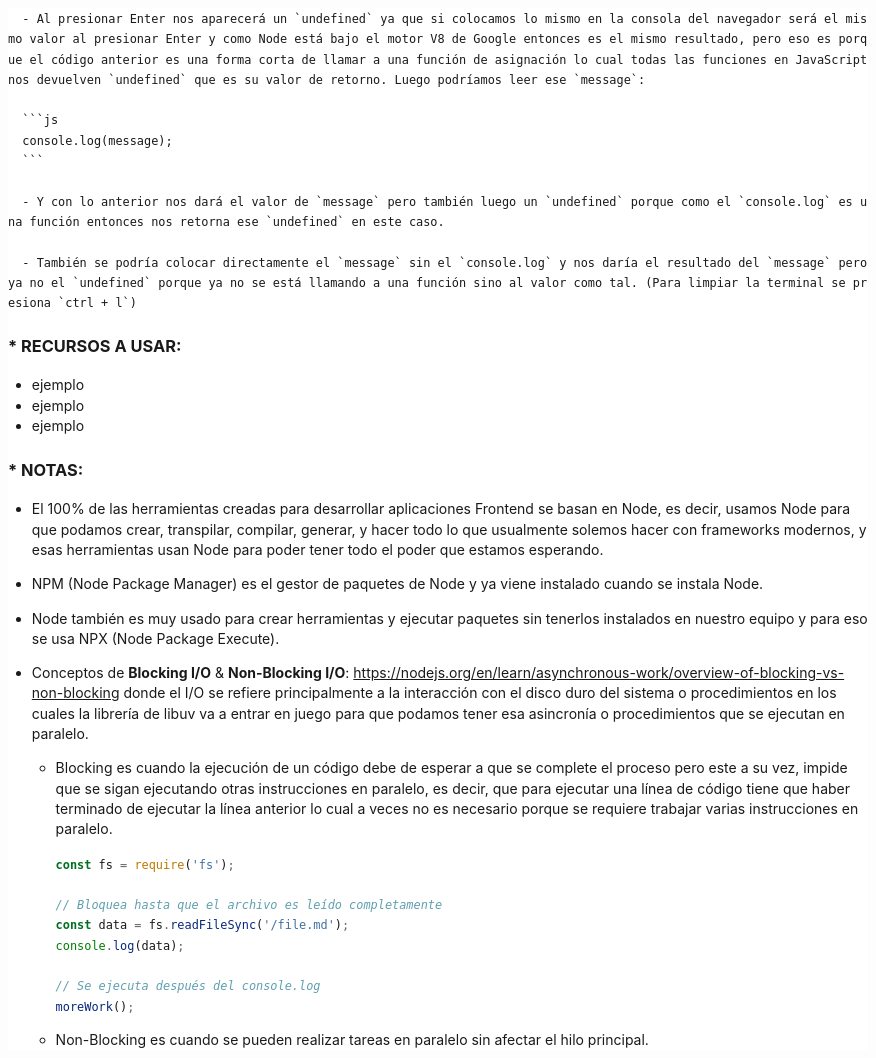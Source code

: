       - Al presionar Enter nos aparecerá un `undefined` ya que si colocamos lo mismo en la consola del navegador será el mismo valor al presionar Enter y como Node está bajo el motor V8 de Google entonces es el mismo resultado, pero eso es porque el código anterior es una forma corta de llamar a una función de asignación lo cual todas las funciones en JavaScript nos devuelven `undefined` que es su valor de retorno. Luego podríamos leer ese `message`:

      ```js
      console.log(message);
      ```

      - Y con lo anterior nos dará el valor de `message` pero también luego un `undefined` porque como el `console.log` es una función entonces nos retorna ese `undefined` en este caso.

      - También se podría colocar directamente el `message` sin el `console.log` y nos daría el resultado del `message` pero ya no el `undefined` porque ya no se está llamando a una función sino al valor como tal. (Para limpiar la terminal se presiona `ctrl + l`)

### \* RECURSOS A USAR:

- ejemplo
- ejemplo
- ejemplo

### \* NOTAS:

- El 100% de las herramientas creadas para desarrollar aplicaciones Frontend se basan en Node, es decir, usamos Node para que podamos crear, transpilar, compilar, generar, y hacer todo lo que usualmente solemos hacer con frameworks modernos, y esas herramientas usan Node para poder tener todo el poder que estamos esperando.
- NPM (Node Package Manager) es el gestor de paquetes de Node y ya viene instalado cuando se instala Node.
- Node también es muy usado para crear herramientas y ejecutar paquetes sin tenerlos instalados en nuestro equipo y para eso se usa NPX (Node Package Execute).
- Conceptos de **Blocking I/O** & **Non-Blocking I/O**: https://nodejs.org/en/learn/asynchronous-work/overview-of-blocking-vs-non-blocking donde el I/O se refiere principalmente a la interacción con el disco duro del sistema o procedimientos en los cuales la librería de libuv va a entrar en juego para que podamos tener esa asincronía o procedimientos que se ejecutan en paralelo.

  - Blocking es cuando la ejecución de un código debe de esperar a que se complete el proceso pero este a su vez, impide que se sigan ejecutando otras instrucciones en paralelo, es decir, que para ejecutar una línea de código tiene que haber terminado de ejecutar la línea anterior lo cual a veces no es necesario porque se requiere trabajar varias instrucciones en paralelo.

    ```js
    const fs = require('fs');

    // Bloquea hasta que el archivo es leído completamente
    const data = fs.readFileSync('/file.md');
    console.log(data);

    // Se ejecuta después del console.log
    moreWork();
    ```

  - Non-Blocking es cuando se pueden realizar tareas en paralelo sin afectar el hilo principal.
